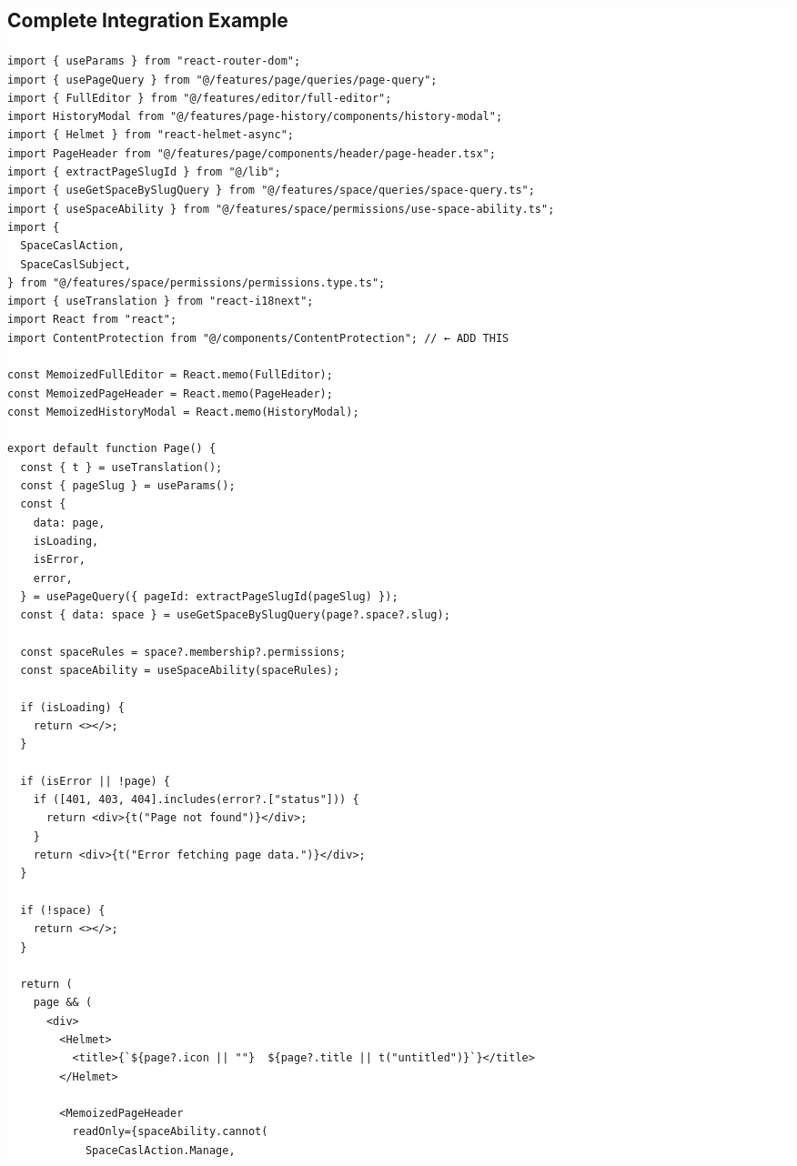 
## Complete Integration Example

```tsx
import { useParams } from "react-router-dom";
import { usePageQuery } from "@/features/page/queries/page-query";
import { FullEditor } from "@/features/editor/full-editor";
import HistoryModal from "@/features/page-history/components/history-modal";
import { Helmet } from "react-helmet-async";
import PageHeader from "@/features/page/components/header/page-header.tsx";
import { extractPageSlugId } from "@/lib";
import { useGetSpaceBySlugQuery } from "@/features/space/queries/space-query.ts";
import { useSpaceAbility } from "@/features/space/permissions/use-space-ability.ts";
import {
  SpaceCaslAction,
  SpaceCaslSubject,
} from "@/features/space/permissions/permissions.type.ts";
import { useTranslation } from "react-i18next";
import React from "react";
import ContentProtection from "@/components/ContentProtection"; // ← ADD THIS

const MemoizedFullEditor = React.memo(FullEditor);
const MemoizedPageHeader = React.memo(PageHeader);
const MemoizedHistoryModal = React.memo(HistoryModal);

export default function Page() {
  const { t } = useTranslation();
  const { pageSlug } = useParams();
  const {
    data: page,
    isLoading,
    isError,
    error,
  } = usePageQuery({ pageId: extractPageSlugId(pageSlug) });
  const { data: space } = useGetSpaceBySlugQuery(page?.space?.slug);

  const spaceRules = space?.membership?.permissions;
  const spaceAbility = useSpaceAbility(spaceRules);

  if (isLoading) {
    return <></>;
  }

  if (isError || !page) {
    if ([401, 403, 404].includes(error?.["status"])) {
      return <div>{t("Page not found")}</div>;
    }
    return <div>{t("Error fetching page data.")}</div>;
  }

  if (!space) {
    return <></>;
  }

  return (
    page && (
      <div>
        <Helmet>
          <title>{`${page?.icon || ""}  ${page?.title || t("untitled")}`}</title>
        </Helmet>

        <MemoizedPageHeader
          readOnly={spaceAbility.cannot(
            SpaceCaslAction.Manage,
```